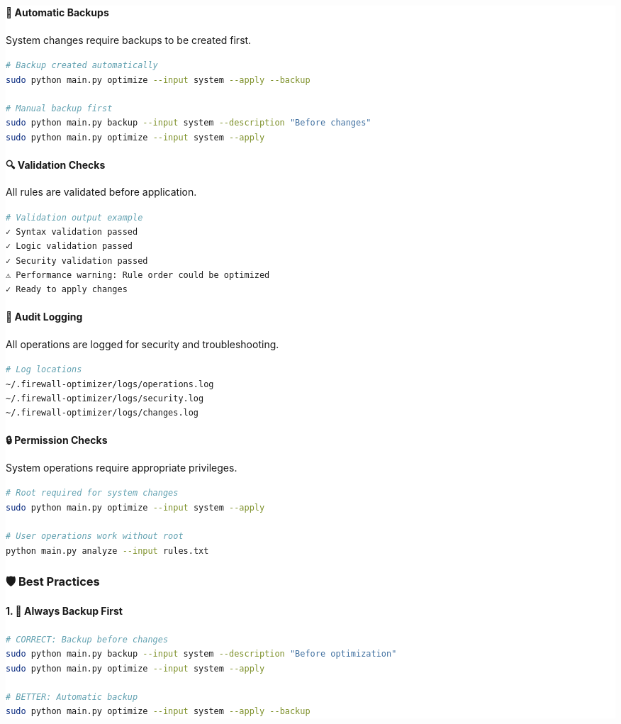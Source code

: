 #### 💾 Automatic Backups
System changes require backups to be created first.

```bash
# Backup created automatically
sudo python main.py optimize --input system --apply --backup

# Manual backup first
sudo python main.py backup --input system --description "Before changes"
sudo python main.py optimize --input system --apply
```

#### 🔍 Validation Checks
All rules are validated before application.

```bash
# Validation output example
✓ Syntax validation passed
✓ Logic validation passed  
✓ Security validation passed
⚠ Performance warning: Rule order could be optimized
✓ Ready to apply changes
```

#### 📝 Audit Logging
All operations are logged for security and troubleshooting.

```bash
# Log locations
~/.firewall-optimizer/logs/operations.log
~/.firewall-optimizer/logs/security.log
~/.firewall-optimizer/logs/changes.log
```

#### 🔒 Permission Checks
System operations require appropriate privileges.

```bash
# Root required for system changes
sudo python main.py optimize --input system --apply

# User operations work without root
python main.py analyze --input rules.txt
```

### 🛡️ Best Practices

#### 1. 💾 Always Backup First
```bash
# CORRECT: Backup before changes
sudo python main.py backup --input system --description "Before optimization"
sudo python main.py optimize --input system --apply

# BETTER: Automatic backup
sudo python main.py optimize --input system --apply --backup
```
